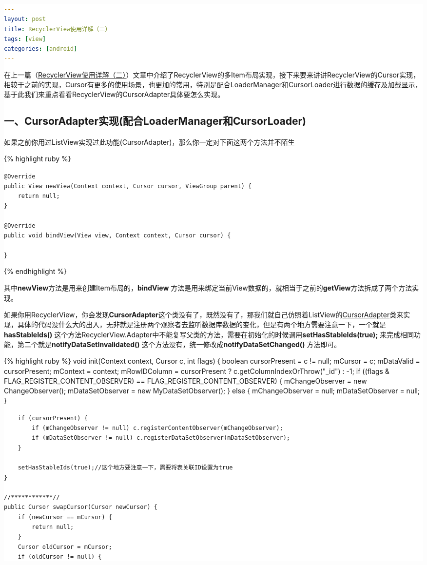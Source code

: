 ```yaml
---
layout: post
title: RecyclerView使用详解（三）
tags: [view]
categories: [android]
---
```


在上一篇（[RecyclerView使用详解（二）](http://frank-zhu.github.io/android/2015/02/25/android-recyclerview-part-2/)）文章中介绍了RecyclerView的多Item布局实现，接下来要来讲讲RecyclerView的Cursor实现，相较于之前的实现，Cursor有更多的使用场景，也更加的常用，特别是配合LoaderManager和CursorLoader进行数据的缓存及加载显示，基于此我们来重点看看RecyclerView的CursorAdapter具体要怎么实现。

## 一、CursorAdapter实现(配合LoaderManager和CursorLoader)

如果之前你用过ListView实现过此功能(CursorAdapter)，那么你一定对下面这两个方法并不陌生

{% highlight ruby %}

	@Override
    public View newView(Context context, Cursor cursor, ViewGroup parent) {
        return null;
    }

    @Override
    public void bindView(View view, Context context, Cursor cursor) {

    }

{% endhighlight %}

其中**newView**方法是用来创建Item布局的，**bindView** 方法是用来绑定当前View数据的，就相当于之前的**getView**方法拆成了两个方法实现。

如果你用RecyclerView，你会发现**CursorAdapter**这个类没有了，既然没有了，那我们就自己仿照着ListView的[CursorAdapter](https://android.googlesource.com/platform/frameworks/base/+/refs/heads/master/core/java/android/widget/CursorAdapter.java)类来实现，具体的代码没什么大的出入，无非就是注册两个观察者去监听数据库数据的变化，但是有两个地方需要注意一下，一个就是**hasStableIds()** 这个方法RecyclerView.Adapter中不能复写父类的方法，需要在初始化的时候调用**setHasStableIds(true);** 来完成相同功能，第二个就是**notifyDataSetInvalidated()** 这个方法没有，统一修改成**notifyDataSetChanged()** 方法即可。

{% highlight ruby %}
	void init(Context context, Cursor c, int flags) {
        boolean cursorPresent = c != null;
        mCursor = c;
        mDataValid = cursorPresent;
        mContext = context;
        mRowIDColumn = cursorPresent ? c.getColumnIndexOrThrow("_id") : -1;
        if ((flags & FLAG_REGISTER_CONTENT_OBSERVER) == FLAG_REGISTER_CONTENT_OBSERVER) {
            mChangeObserver = new ChangeObserver();
            mDataSetObserver = new MyDataSetObserver();
        } else {
            mChangeObserver = null;
            mDataSetObserver = null;
        }

        if (cursorPresent) {
            if (mChangeObserver != null) c.registerContentObserver(mChangeObserver);
            if (mDataSetObserver != null) c.registerDataSetObserver(mDataSetObserver);
        }

        setHasStableIds(true);//这个地方要注意一下，需要将表关联ID设置为true
    }

	//************//
	public Cursor swapCursor(Cursor newCursor) {
        if (newCursor == mCursor) {
            return null;
        }
        Cursor oldCursor = mCursor;
        if (oldCursor != null) {